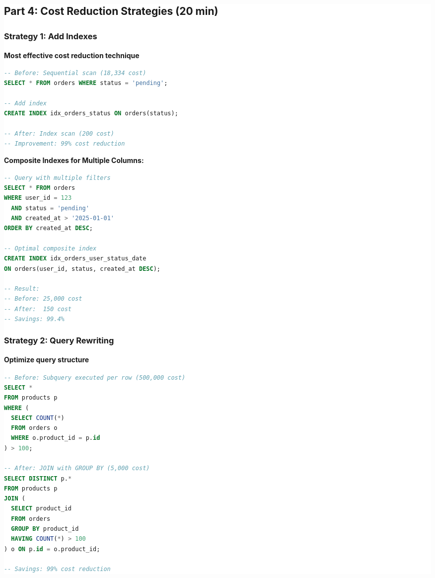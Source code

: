 ## Part 4: Cost Reduction Strategies (20 min)

### Strategy 1: Add Indexes

**Most effective cost reduction technique**

```sql
-- Before: Sequential scan (18,334 cost)
SELECT * FROM orders WHERE status = 'pending';

-- Add index
CREATE INDEX idx_orders_status ON orders(status);

-- After: Index scan (200 cost)
-- Improvement: 99% cost reduction
```

**Composite Indexes for Multiple Columns:**

```sql
-- Query with multiple filters
SELECT * FROM orders
WHERE user_id = 123
  AND status = 'pending'
  AND created_at > '2025-01-01'
ORDER BY created_at DESC;

-- Optimal composite index
CREATE INDEX idx_orders_user_status_date
ON orders(user_id, status, created_at DESC);

-- Result:
-- Before: 25,000 cost
-- After:  150 cost
-- Savings: 99.4%
```

### Strategy 2: Query Rewriting

**Optimize query structure**

```sql
-- Before: Subquery executed per row (500,000 cost)
SELECT *
FROM products p
WHERE (
  SELECT COUNT(*)
  FROM orders o
  WHERE o.product_id = p.id
) > 100;

-- After: JOIN with GROUP BY (5,000 cost)
SELECT DISTINCT p.*
FROM products p
JOIN (
  SELECT product_id
  FROM orders
  GROUP BY product_id
  HAVING COUNT(*) > 100
) o ON p.id = o.product_id;

-- Savings: 99% cost reduction
```
